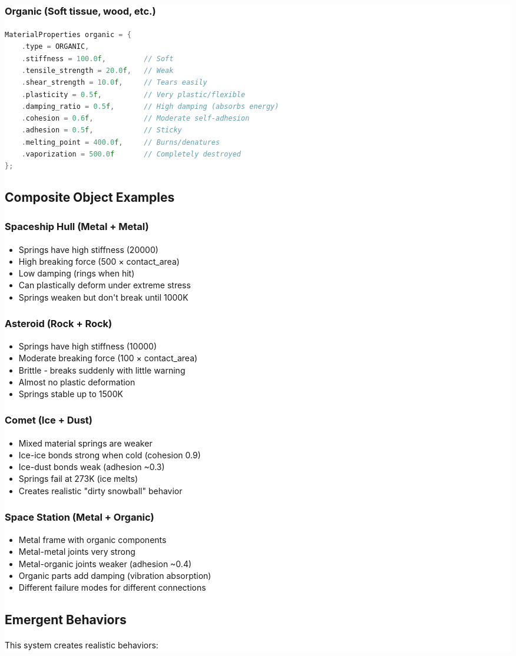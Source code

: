### Organic (Soft tissue, wood, etc.)
```cpp
MaterialProperties organic = {
    .type = ORGANIC,
    .stiffness = 100.0f,         // Soft
    .tensile_strength = 20.0f,   // Weak
    .shear_strength = 10.0f,     // Tears easily
    .plasticity = 0.5f,          // Very plastic/flexible
    .damping_ratio = 0.5f,       // High damping (absorbs energy)
    .cohesion = 0.6f,            // Moderate self-adhesion
    .adhesion = 0.5f,            // Sticky
    .melting_point = 400.0f,     // Burns/denatures
    .vaporization = 500.0f       // Completely destroyed
};
```

## Composite Object Examples

### Spaceship Hull (Metal + Metal)
- Springs have high stiffness (20000)
- High breaking force (500 × contact_area)
- Low damping (rings when hit)
- Can plastically deform under extreme stress
- Springs weaken but don't break until 1000K

### Asteroid (Rock + Rock)
- Springs have high stiffness (10000)
- Moderate breaking force (100 × contact_area)
- Brittle - breaks suddenly with little warning
- Almost no plastic deformation
- Springs stable up to 1500K

### Comet (Ice + Dust)
- Mixed material springs are weaker
- Ice-ice bonds strong when cold (cohesion 0.9)
- Ice-dust bonds weak (adhesion ~0.3)
- Springs fail at 273K (ice melts)
- Creates realistic "dirty snowball" behavior

### Space Station (Metal + Organic)
- Metal frame with organic components
- Metal-metal joints very strong
- Metal-organic joints weaker (adhesion ~0.4)
- Organic parts add damping (vibration absorption)
- Different failure modes for different connections

## Emergent Behaviors

This system creates realistic behaviors:
